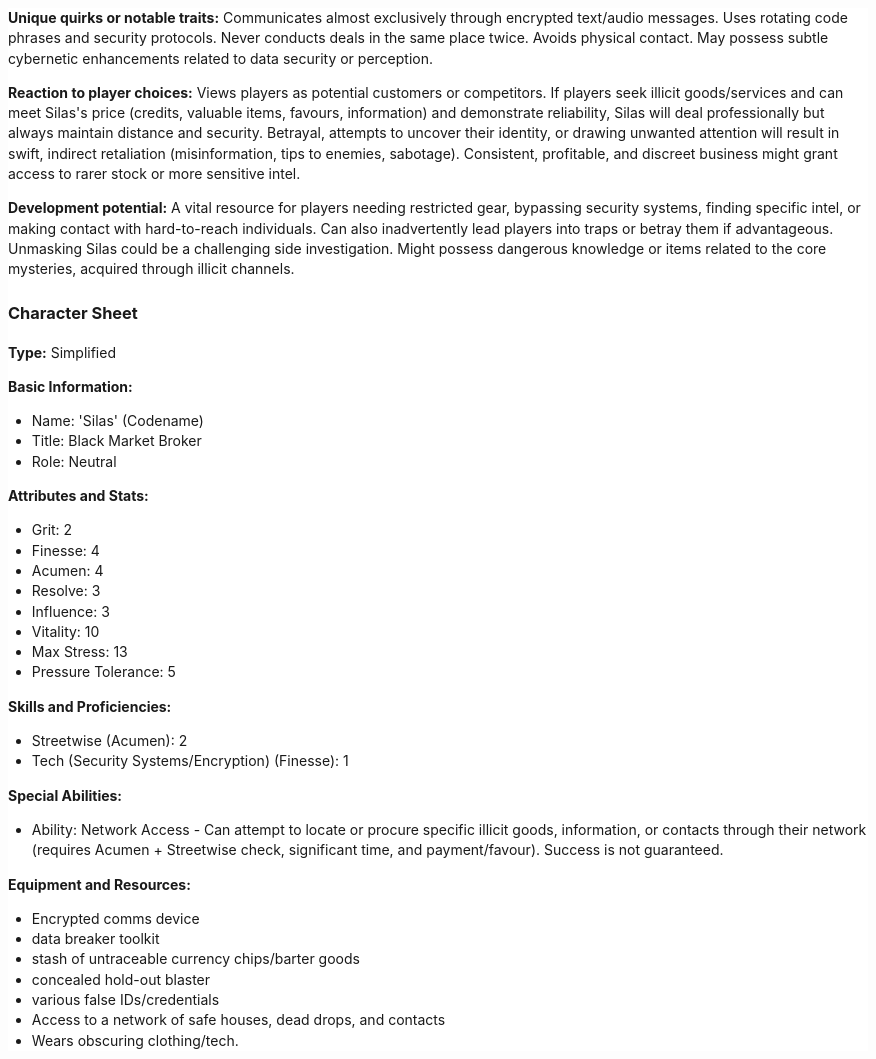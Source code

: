 **Unique quirks or notable traits:** Communicates almost exclusively through encrypted text/audio messages. Uses rotating code phrases and security protocols. Never conducts deals in the same place twice. Avoids physical contact. May possess subtle cybernetic enhancements related to data security or perception.

**Reaction to player choices:** Views players as potential customers or competitors. If players seek illicit goods/services and can meet Silas's price (credits, valuable items, favours, information) and demonstrate reliability, Silas will deal professionally but always maintain distance and security. Betrayal, attempts to uncover their identity, or drawing unwanted attention will result in swift, indirect retaliation (misinformation, tips to enemies, sabotage). Consistent, profitable, and discreet business might grant access to rarer stock or more sensitive intel.

**Development potential:** A vital resource for players needing restricted gear, bypassing security systems, finding specific intel, or making contact with hard-to-reach individuals. Can also inadvertently lead players into traps or betray them if advantageous. Unmasking Silas could be a challenging side investigation. Might possess dangerous knowledge or items related to the core mysteries, acquired through illicit channels.

### Character Sheet

**Type:** Simplified

**Basic Information:**
- Name: 'Silas' (Codename)
- Title: Black Market Broker
- Role: Neutral

**Attributes and Stats:**
- Grit: 2
- Finesse: 4
- Acumen: 4
- Resolve: 3
- Influence: 3
- Vitality: 10
- Max Stress: 13
- Pressure Tolerance: 5

**Skills and Proficiencies:**
- Streetwise (Acumen): 2
- Tech (Security Systems/Encryption) (Finesse): 1

**Special Abilities:**
- Ability: Network Access - Can attempt to locate or procure specific illicit goods, information, or contacts through their network (requires Acumen + Streetwise check, significant time, and payment/favour). Success is not guaranteed.

**Equipment and Resources:**
- Encrypted comms device
- data breaker toolkit
- stash of untraceable currency chips/barter goods
- concealed hold-out blaster
- various false IDs/credentials
- Access to a network of safe houses, dead drops, and contacts
- Wears obscuring clothing/tech.
